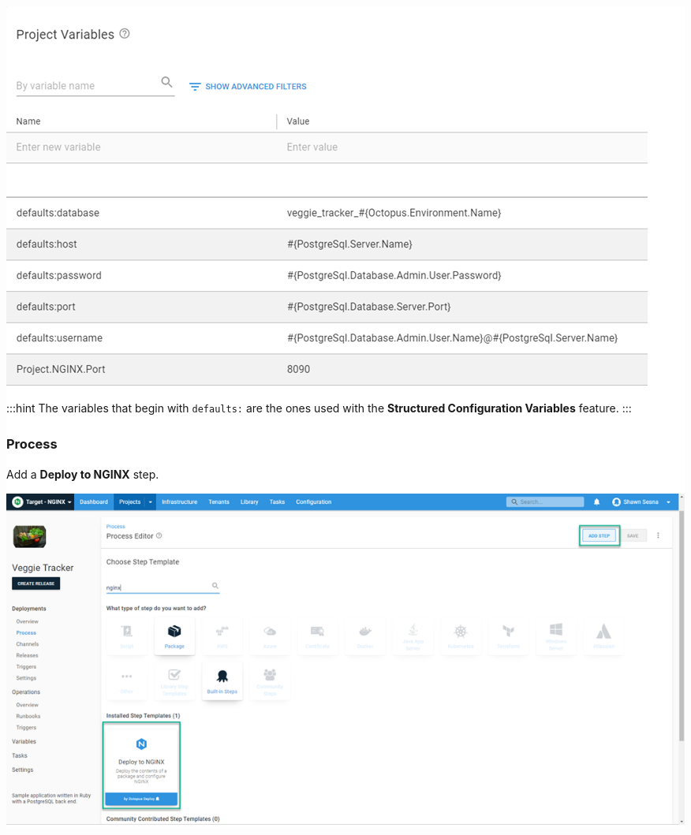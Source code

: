 ![](octopus-project-variables.png)

:::hint
The variables that begin with `defaults:` are the ones used with the **Structured Configuration Variables** feature.
:::

### Process
Add a **Deploy to NGINX** step.

![](octopus-add-nginx.png)
